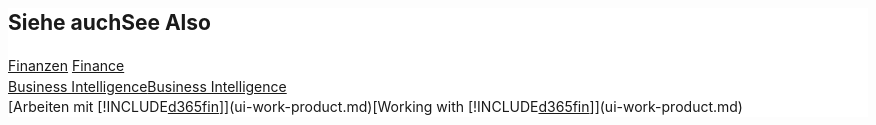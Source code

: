 ## <a name="see-also"></a><span data-ttu-id="c2c59-198">Siehe auch</span><span class="sxs-lookup"><span data-stu-id="c2c59-198">See Also</span></span>
<span data-ttu-id="c2c59-199">[Finanzen](finance.md)  </span><span class="sxs-lookup"><span data-stu-id="c2c59-199">[Finance](finance.md)  </span></span>  
[<span data-ttu-id="c2c59-200">Business Intelligence</span><span class="sxs-lookup"><span data-stu-id="c2c59-200">Business Intelligence</span></span>](bi.md)  
<span data-ttu-id="c2c59-201">[Arbeiten mit [!INCLUDE[d365fin](includes/d365fin_md.md)]](ui-work-product.md)</span><span class="sxs-lookup"><span data-stu-id="c2c59-201">[Working with [!INCLUDE[d365fin](includes/d365fin_md.md)]](ui-work-product.md)</span></span>

